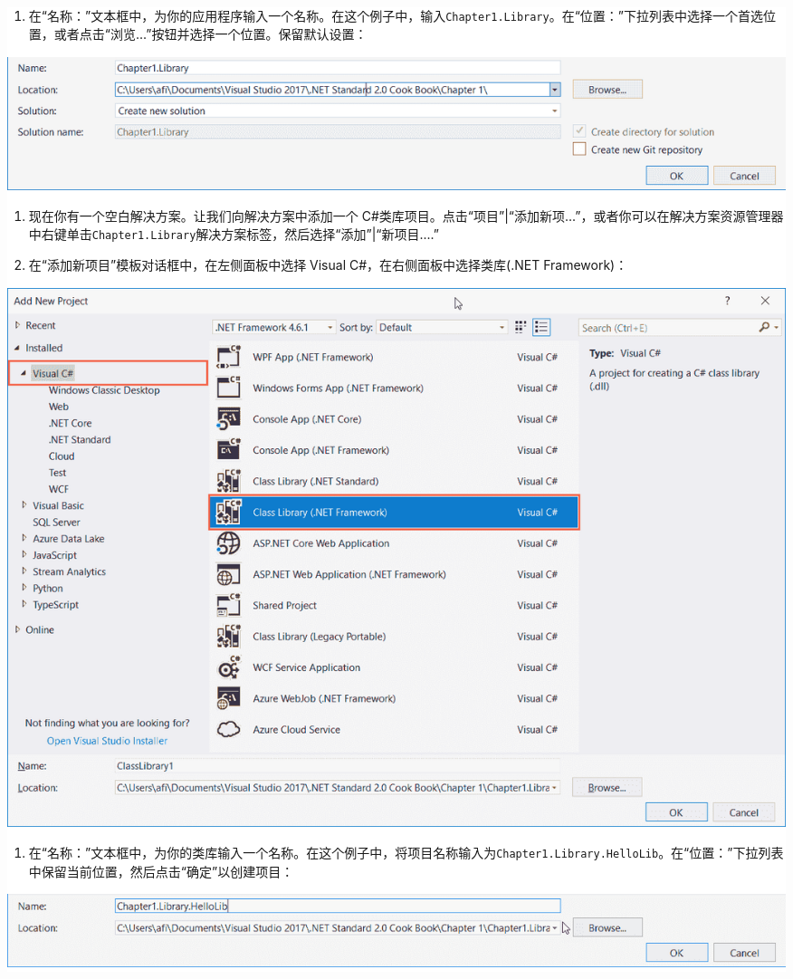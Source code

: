 1.  在“名称：”文本框中，为你的应用程序输入一个名称。在这个例子中，输入`Chapter1.Library`。在“位置：”下拉列表中选择一个首选位置，或者点击“浏览...”按钮并选择一个位置。保留默认设置：

![图片](img/67bf27d2-1d2a-4dfc-8bba-0b644df81f44.png)

1.  现在你有一个空白解决方案。让我们向解决方案中添加一个 C#类库项目。点击“项目”|“添加新项...”，或者你可以在解决方案资源管理器中右键单击`Chapter1.Library`解决方案标签，然后选择“添加”|“新项目....”

1.  在“添加新项目”模板对话框中，在左侧面板中选择 Visual C#，在右侧面板中选择类库(.NET Framework)：

![图片](img/0b385330-0683-4b7f-9d44-19827772025d.png)

1.  在“名称：”文本框中，为你的类库输入一个名称。在这个例子中，将项目名称输入为`Chapter1.Library.HelloLib`。在“位置：”下拉列表中保留当前位置，然后点击“确定”以创建项目：

![图片](img/23975efa-4664-4f6f-9d83-34383f271c20.png)
